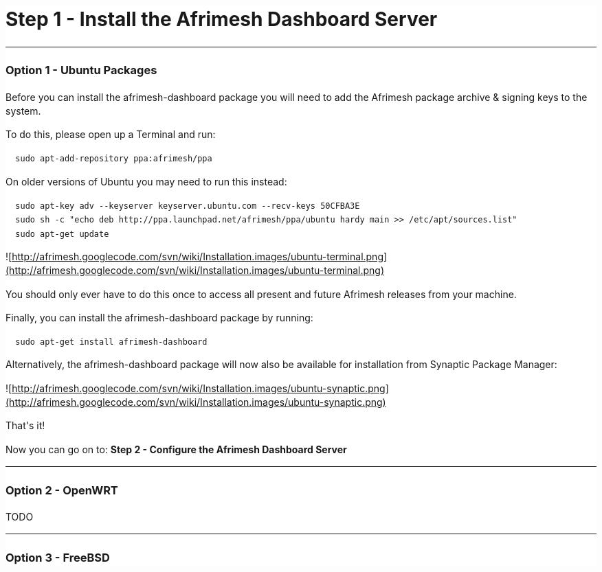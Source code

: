 # Step 1 - Install the Afrimesh Dashboard Server #

---


### Option 1 - Ubuntu Packages ###

Before you can install the afrimesh-dashboard package you will need to
add the Afrimesh package archive & signing keys to the system.

To do this, please open up a Terminal and run:

```
  sudo apt-add-repository ppa:afrimesh/ppa
```

On older versions of Ubuntu you may need to run this instead:

```
  sudo apt-key adv --keyserver keyserver.ubuntu.com --recv-keys 50CFBA3E
  sudo sh -c "echo deb http://ppa.launchpad.net/afrimesh/ppa/ubuntu hardy main >> /etc/apt/sources.list"
  sudo apt-get update
```

![http://afrimesh.googlecode.com/svn/wiki/Installation.images/ubuntu-terminal.png](http://afrimesh.googlecode.com/svn/wiki/Installation.images/ubuntu-terminal.png)

You should only ever have to do this once to access all present
and future Afrimesh releases from your machine.

Finally, you can install the afrimesh-dashboard package by running:

```
  sudo apt-get install afrimesh-dashboard
```

Alternatively, the afrimesh-dashboard package will now also be
available for installation from Synaptic Package Manager:

![http://afrimesh.googlecode.com/svn/wiki/Installation.images/ubuntu-synaptic.png](http://afrimesh.googlecode.com/svn/wiki/Installation.images/ubuntu-synaptic.png)

That's it!

Now you can go on to: **Step 2 - Configure the Afrimesh Dashboard Server**

---



### Option 2 - OpenWRT ###

TODO

---



### Option 3 - FreeBSD ###
